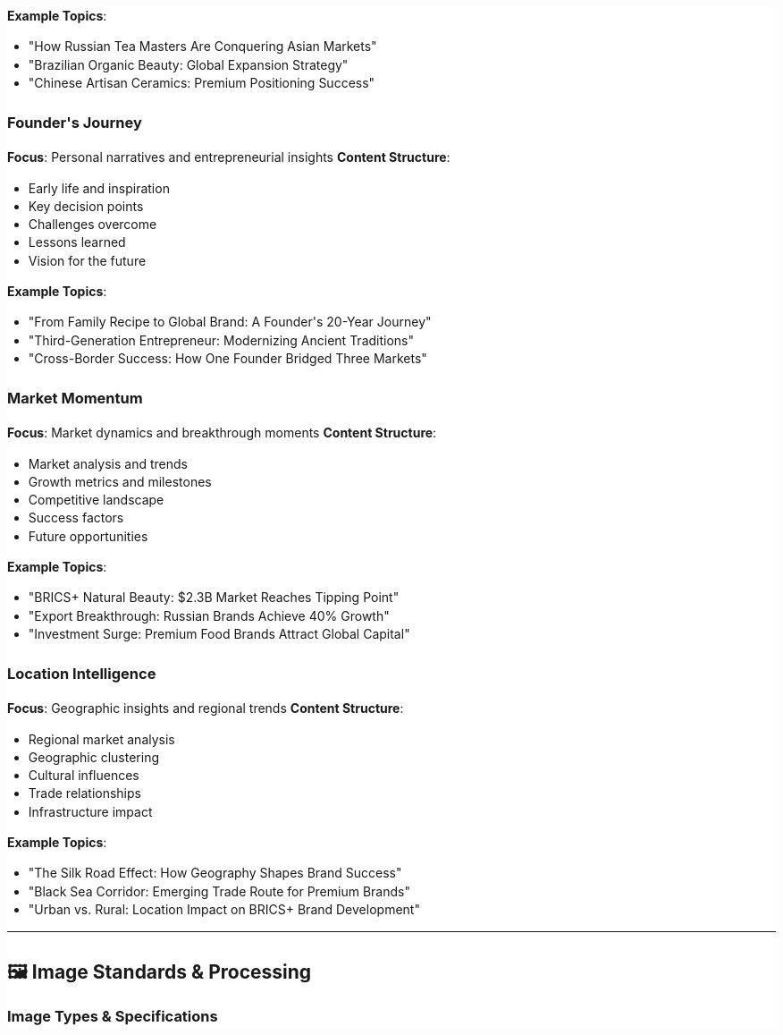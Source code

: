 **Example Topics**:
- "How Russian Tea Masters Are Conquering Asian Markets"
- "Brazilian Organic Beauty: Global Expansion Strategy"
- "Chinese Artisan Ceramics: Premium Positioning Success"

### Founder's Journey
**Focus**: Personal narratives and entrepreneurial insights
**Content Structure**:
- Early life and inspiration
- Key decision points
- Challenges overcome
- Lessons learned
- Vision for the future

**Example Topics**:
- "From Family Recipe to Global Brand: A Founder's 20-Year Journey"
- "Third-Generation Entrepreneur: Modernizing Ancient Traditions"
- "Cross-Border Success: How One Founder Bridged Three Markets"

### Market Momentum
**Focus**: Market dynamics and breakthrough moments
**Content Structure**:
- Market analysis and trends
- Growth metrics and milestones
- Competitive landscape
- Success factors
- Future opportunities

**Example Topics**:
- "BRICS+ Natural Beauty: $2.3B Market Reaches Tipping Point"
- "Export Breakthrough: Russian Brands Achieve 40% Growth"
- "Investment Surge: Premium Food Brands Attract Global Capital"

### Location Intelligence
**Focus**: Geographic insights and regional trends
**Content Structure**:
- Regional market analysis
- Geographic clustering
- Cultural influences
- Trade relationships
- Infrastructure impact

**Example Topics**:
- "The Silk Road Effect: How Geography Shapes Brand Success"
- "Black Sea Corridor: Emerging Trade Route for Premium Brands"
- "Urban vs. Rural: Location Impact on BRICS+ Brand Development"

---

## 🖼️ Image Standards & Processing

### Image Types & Specifications
